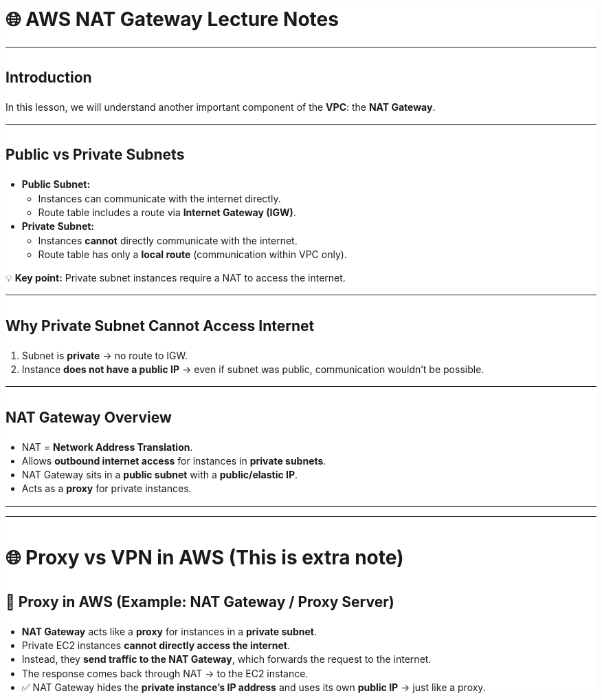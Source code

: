 # 🌐 AWS NAT Gateway Lecture Notes

---

## Introduction
  

In this lesson, we will understand another important component of the **VPC**: the **NAT Gateway**.

---

## Public vs Private Subnets
- **Public Subnet:**  
  - Instances can communicate with the internet directly.  
  - Route table includes a route via **Internet Gateway (IGW)**.  
- **Private Subnet:**  
  - Instances **cannot** directly communicate with the internet.  
  - Route table has only a **local route** (communication within VPC only).  

💡 **Key point:** Private subnet instances require a NAT to access the internet.

---

## Why Private Subnet Cannot Access Internet
1. Subnet is **private** → no route to IGW.  
2. Instance **does not have a public IP** → even if subnet was public, communication wouldn’t be possible.  

---

## NAT Gateway Overview
- NAT = **Network Address Translation**.  
- Allows **outbound internet access** for instances in **private subnets**.  
- NAT Gateway sits in a **public subnet** with a **public/elastic IP**.  
- Acts as a **proxy** for private instances.  


---
---

# 🌐 Proxy vs VPN in AWS (This is extra note)

## 🔹 Proxy in AWS (Example: NAT Gateway / Proxy Server)
- **NAT Gateway** acts like a **proxy** for instances in a **private subnet**.  
- Private EC2 instances **cannot directly access the internet**.  
- Instead, they **send traffic to the NAT Gateway**, which forwards the request to the internet.  
- The response comes back through NAT → to the EC2 instance.  
- ✅ NAT Gateway hides the **private instance’s IP address** and uses its own **public IP** → just like a proxy.  
